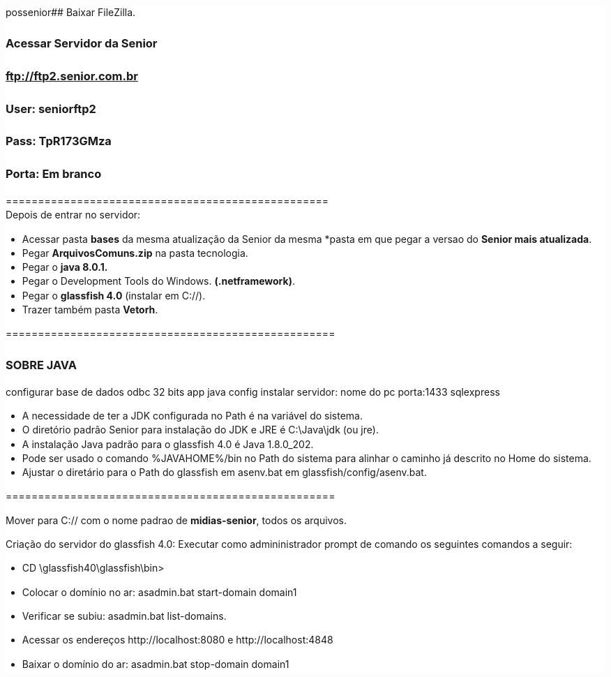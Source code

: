 possenior## Baixar FileZilla.

### Acessar Servidor da Senior
### ftp://ftp2.senior.com.br
### User: seniorftp2
### Pass: TpR173GMza
### Porta: Em branco
==================================================<br>
 Depois de entrar no servidor:

* Acessar pasta **bases** da mesma atualização da Senior da mesma *pasta em que pegar a versao do **Senior mais atualizada**.<br>
* Pegar **ArquivosComuns.zip** na pasta tecnologia.<br>
* Pegar o **java 8.0.1.**<br>
* Pegar o Development Tools do Windows. **(.netframework)**.<br>
* Pegar o **glassfish 4.0** (instalar em C://).
* Trazer também pasta **Vetorh**.<br>


=================================================== <br>
### SOBRE JAVA
configurar base de dados
odbc 32 bits
app java config instalar 
servidor: nome do pc
porta:1433
sqlexpress





* A necessidade de ter a JDK configurada no Path é na variável do sistema.
* O diretório padrão Senior para instalação do JDK e JRE é C:\Java\jdk (ou jre).
* A instalação Java padrão para o glassfish 4.0 é Java 1.8.0_202. 
* Pode ser usado o comando %JAVAHOME%/bin no Path do sistema para alinhar o caminho já descrito no Home do sistema.
* Ajustar o diretário para o Path do glassfish em asenv.bat em glassfish/config/asenv.bat.

===================================================<br>

 Mover para C:// com o nome padrao de **midias-senior**, todos os arquivos.

 Criação do servidor do glassfish 4.0:
Executar como admininistrador prompt de comando os seguintes comandos a seguir:

* CD \glassfish40\glassfish\bin>
* Colocar o domínio no ar: asadmin.bat start-domain domain1
* Verificar se subiu:
asadmin.bat list-domains.
* Acessar os endereços http://localhost:8080 e http://localhost:4848

* Baixar o domínio do ar:
asadmin.bat stop-domain domain1
